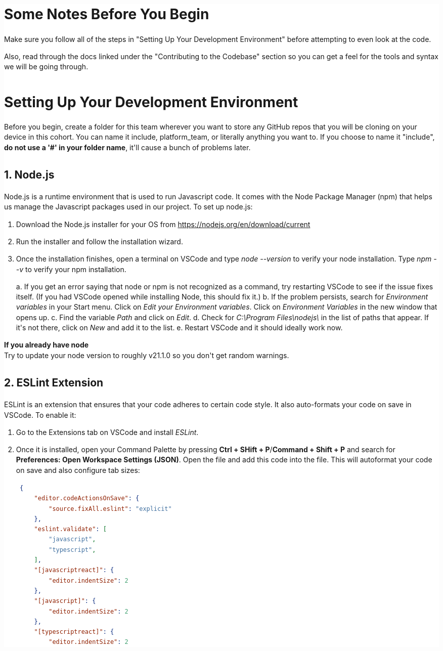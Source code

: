 # Some Notes Before You Begin
Make sure you follow all of the steps in "Setting Up Your Development Environment" before attempting to even look at the code. 

Also, read through the docs linked under the "Contributing to the Codebase" section so you can get a feel for the tools and syntax we will be going through.

# Setting Up Your Development Environment

Before you begin, create a folder for this team wherever you want to store any GitHub repos that you will be cloning on your device in this cohort. You can name it include, platform_team, or literally anything you want to. If you choose to name it "include", **do not use a '#' in your folder name**, it'll cause a bunch of problems later.

## 1. Node.js

Node.js is a runtime environment that is used to run Javascript code. It comes with the Node Package Manager (npm) that helps us manage the Javascript packages used in our project. To set up node.js:

1. Download the Node.js installer for your OS from https://nodejs.org/en/download/current
2. Run the installer and follow the installation wizard.
3. Once the installation finishes, open a terminal on VSCode and type _node --version_ to verify your node installation. Type _npm --v_ to verify your npm installation.

   a. If you get an error saying that node or npm is not recognized as a command, try restarting VSCode to see if the issue fixes itself. (If you had VSCode opened while installing Node, this should fix it.)
   b. If the problem persists, search for _Environment variables_ in your Start menu. Click on _Edit your Environment variables_. Click on _Environment Variables_ in the new window that opens up.
   c. Find the variable _Path_ and click on _Edit_.
   d. Check for _C:\Program Files\nodejs\\_ in the list of paths that appear. If it's not there, click on _New_ and add it to the list.
   e. Restart VSCode and it should ideally work now.

**If you already have node**  
Try to update your node version to roughly v21.1.0 so you don't get random warnings.

## 2. ESLint Extension

ESLint is an extension that ensures that your code adheres to certain code style. It also auto-formats your code on save in VSCode. To enable it:

1. Go to the Extensions tab on VSCode and install _ESLint_.
2. Once it is installed, open your Command Palette by pressing **Ctrl + SHift + P**/**Command + Shift + P** and search for **Preferences: Open Workspace Settings (JSON)**. Open the file and add this code into the file. This will autoformat your code on save and also configure tab sizes:

   ```json
    {
        "editor.codeActionsOnSave": {
            "source.fixAll.eslint": "explicit"
        },
        "eslint.validate": [
            "javascript",
            "typescript",
        ],
        "[javascriptreact]": {
            "editor.indentSize": 2
        },
        "[javascript]": {
            "editor.indentSize": 2
        },
        "[typescriptreact]": {
            "editor.indentSize": 2
   ```